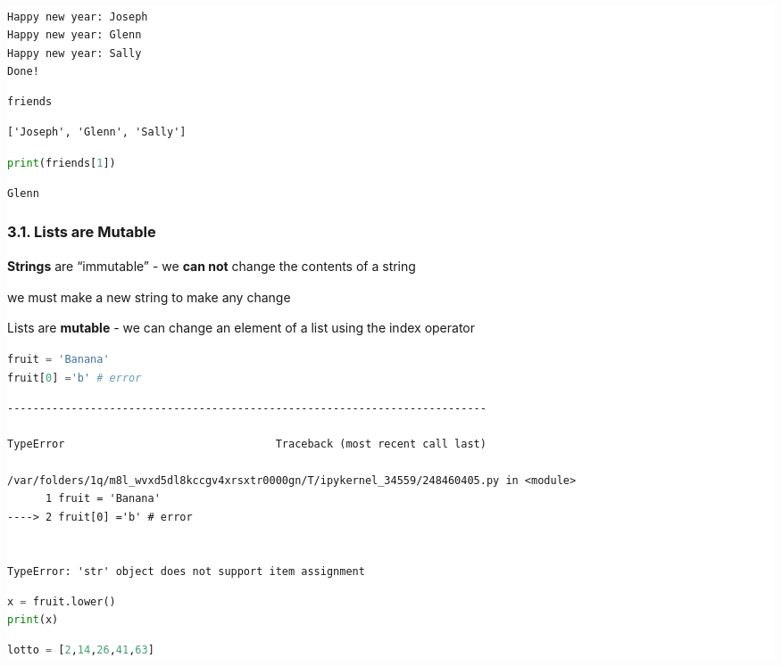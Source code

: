     Happy new year: Joseph
    Happy new year: Glenn
    Happy new year: Sally
    Done!



```python
friends
```




    ['Joseph', 'Glenn', 'Sally']




```python
print(friends[1])
```

    Glenn


### 3.1. Lists are Mutable


**Strings** are “immutable” - we **can not** change the contents of a string 

we must make a new string to make any change


Lists are **mutable** - we can change an element of a list using the index operator


```python
fruit = 'Banana'
fruit[0] ='b' # error
```


    ---------------------------------------------------------------------------

    TypeError                                 Traceback (most recent call last)

    /var/folders/1q/m8l_wvxd5dl8kccgv4xrsxtr0000gn/T/ipykernel_34559/248460405.py in <module>
          1 fruit = 'Banana'
    ----> 2 fruit[0] ='b' # error
    

    TypeError: 'str' object does not support item assignment



```python
x = fruit.lower()
print(x)
```


```python
lotto = [2,14,26,41,63]
```

